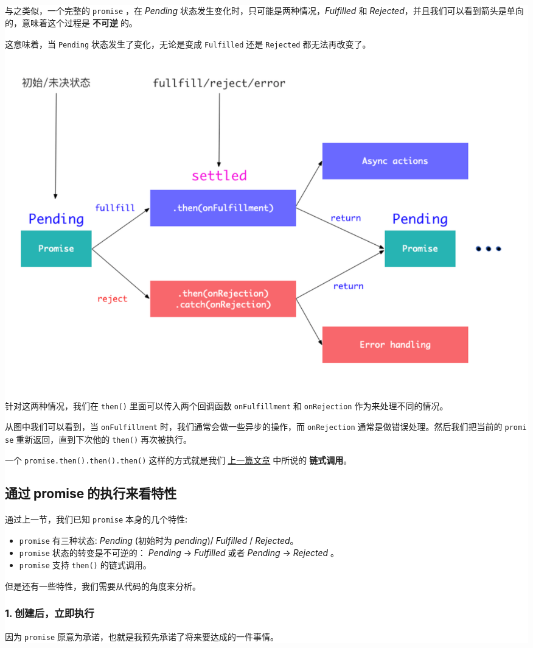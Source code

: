 与之类似，一个完整的 `promise` ，在 *Pending* 状态发生变化时，只可能是两种情况，*Fulfilled* 和 *Rejected*，并且我们可以看到箭头是单向的，意味着这个过程是 **不可逆** 的。

这意味着，当 `Pending` 状态发生了变化，无论是变成 `Fulfilled` 还是 `Rejected` 都无法再改变了。

![](./_statics/4.png)

针对这两种情况，我们在 `then()` 里面可以传入两个回调函数 `onFulfillment` 和 `onRejection` 作为来处理不同的情况。

从图中我们可以看到，当 `onFulfillment` 时，我们通常会做一些异步的操作，而 `onRejection` 通常是做错误处理。然后我们把当前的 `promise` 重新返回，直到下次他的 `then()` 再次被执行。

一个 `promise.then().then().then()` 这样的方式就是我们 [上一篇文章](/blog/2024/04/07/index) 中所说的 **链式调用**。

## 通过 promise 的执行来看特性

通过上一节，我们已知 `promise` 本身的几个特性:

* `promise` 有三种状态: *Pending* (初始时为 *pending*)/ *Fulfilled* /  *Rejected*。
* `promise` 状态的转变是不可逆的： *Pending* -> *Fulfilled* 或者 *Pending* -> *Rejected* 。
* `promise` 支持 `then()` 的链式调用。

但是还有一些特性，我们需要从代码的角度来分析。

### 1. 创建后，立即执行

因为 `promise` 原意为承诺，也就是我预先承诺了将来要达成的一件事情。
